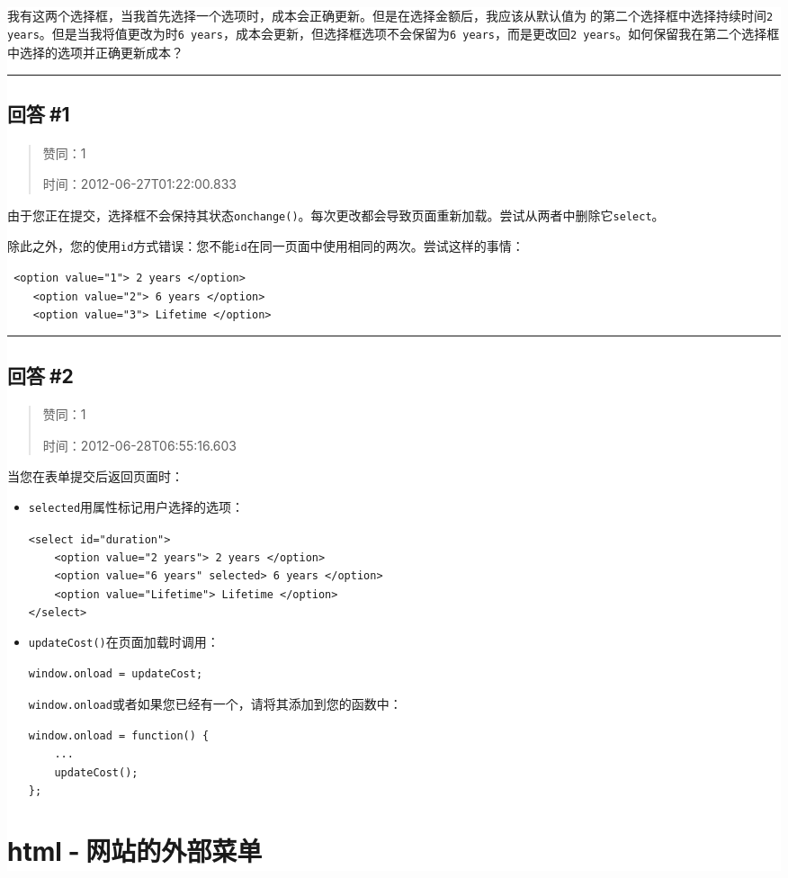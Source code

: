 我有这两个选择框，当我首先选择一个选项时，成本会正确更新。但是在选择金额后，我应该从默认值为 的第二个选择框中选择持续时间`2 years`。但是当我将值更改为时`6 years`，成本会更新，但选择框选项不会保留为`6 years`，而是更改回`2 years`。如何保留我在第二个选择框中选择的选项并正确更新成本？

* * *

## 回答 #1

> 赞同：1
> 
> 时间：2012-06-27T01:22:00.833

由于您正在提交，选择框不会保持其状态`onchange()`。每次更改都会导致页面重新加载。尝试从两者中删除它`select`。

除此之外，您的使用`id`方式错误：您不能`id`在同一页面中使用相同的两次。尝试这样的事情：

```
 <option value="1"> 2 years </option>
    <option value="2"> 6 years </option>
    <option value="3"> Lifetime </option> 
```

* * *

## 回答 #2

> 赞同：1
> 
> 时间：2012-06-28T06:55:16.603

当您在表单提交后返回页面时：

*   `selected`用属性标记用户选择的选项：

    ```
    <select id="duration">
        <option value="2 years"> 2 years </option>
        <option value="6 years" selected> 6 years </option>
        <option value="Lifetime"> Lifetime </option>
    </select> 
    ```

*   `updateCost()`在页面加载时调用：

    ```
    window.onload = updateCost; 
    ```

    `window.onload`或者如果您已经有一个，请将其添加到您的函数中：

    ```
    window.onload = function() {
        ...
        updateCost();
    }; 
    ```

# html - 网站的外部菜单
